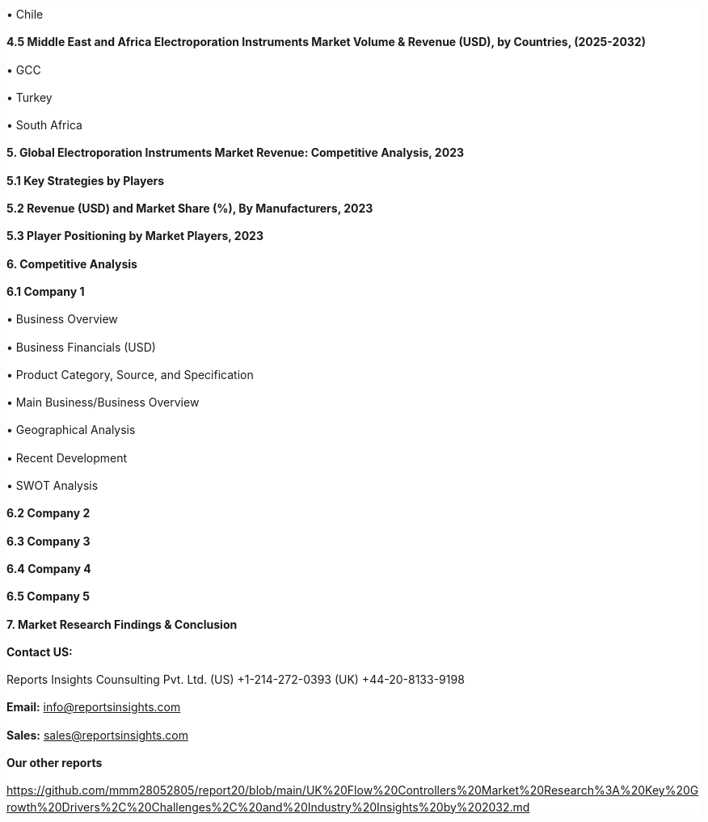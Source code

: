 • Chile

<strong>4.5 Middle East and Africa Electroporation Instruments Market Volume &amp; Revenue (USD), by Countries, (2025-2032)</strong>

• GCC

• Turkey

• South Africa

<strong>5. Global Electroporation Instruments Market Revenue: Competitive Analysis, 2023</strong>

<strong>5.1 Key Strategies by Players</strong>

<strong>5.2 Revenue (USD) and Market Share (%), By Manufacturers, 2023</strong>

<strong>5.3 Player Positioning by Market Players, 2023</strong>

<strong>6. Competitive Analysis</strong>

<strong>6.1 Company 1</strong>

• Business Overview

• Business Financials (USD)

• Product Category, Source, and Specification

• Main Business/Business Overview

• Geographical Analysis

• Recent Development

• SWOT Analysis

<strong>6.2 Company 2</strong>

<strong>6.3 Company 3</strong>

<strong>6.4 Company 4</strong>

<strong>6.5 Company 5</strong>

<strong>7. Market Research Findings &amp; Conclusion</strong>

<strong>Contact US:</strong>

Reports Insights Counsulting Pvt. Ltd.
(US) +1-214-272-0393
(UK) +44-20-8133-9198
<p class=""""><b>Email:</b> <a href=mailto:info@reportsinsights.com>info@reportsinsights.com</a></p>
<p class=""""><b>Sales:</b> <a href=mailto:sales@reportsinsights.com>sales@reportsinsights.com</a></p>

<strong>Our other reports</strong>

<a href=https://github.com/mmm28052805/report20/blob/main/UK%20Flow%20Controllers%20Market%20Research%3A%20Key%20Growth%20Drivers%2C%20Challenges%2C%20and%20Industry%20Insights%20by%202032.md>https://github.com/mmm28052805/report20/blob/main/UK%20Flow%20Controllers%20Market%20Research%3A%20Key%20Growth%20Drivers%2C%20Challenges%2C%20and%20Industry%20Insights%20by%202032.md</a>

